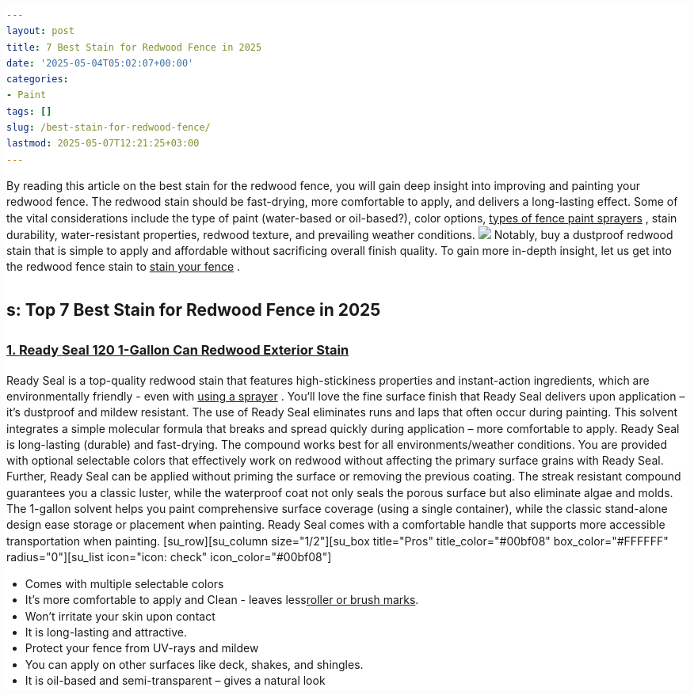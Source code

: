 ```yaml
---
layout: post
title: 7 Best Stain for Redwood Fence in 2025
date: '2025-05-04T05:02:07+00:00'
categories:
- Paint
tags: []
slug: /best-stain-for-redwood-fence/
lastmod: 2025-05-07T12:21:25+03:00
---
```


By reading this article on the best stain for the redwood fence, you will gain deep insight into improving and painting your redwood fence. The redwood stain should be fast-drying, more comfortable to apply, and delivers a long-lasting effect.
Some of the vital considerations include the type of paint (water-based or oil-based?), color options,
[types of fence paint sprayers](https://pestpolicy.com/best-airless-paint-sprayer/)
, stain durability, water-resistant properties, redwood texture, and prevailing weather conditions.
![](/assets/img/img/)
Notably, buy a dustproof redwood stain that is simple to apply and affordable without sacrificing overall finish quality. To gain more in-depth insight, let us get into the redwood fence stain to
[stain your fence](https://pestpolicy.com/best-fence-paints/)
.
## s: Top 7 Best Stain for Redwood Fence in 2025
### [1. Ready Seal 120 1-Gallon Can Redwood Exterior Stain](https://www.amazon.com/dp/B00MDVLMHO/?tag=p-policy-20)
Ready Seal is a top-quality redwood stain that features high-stickiness properties and instant-action ingredients, which are environmentally friendly - even with
[using a sprayer](https://pestpolicy.com/best-hvlp-paint-sprayer-for-latex-paint/)
.
[](https://www.amazon.com/dp/B00MDVLMHO/?tag=p-policy-20)
[](https://www.amazon.com/dp/B0061OIK4M/?tag=p-policy-20)
[](https://www.amazon.com/dp/B06XGFSJVJ/?tag=p-policy-20)
[](https://www.amazon.com/dp/B00MDVLOBS/?tag=p-policy-20)
[](https://www.amazon.com/dp/B00MV8MWEQ/?tag=p-policy-20)
You‘ll love the fine surface finish that Ready Seal delivers upon application – it’s dustproof and mildew resistant.
The use of Ready Seal eliminates runs and laps that often occur during painting. This solvent integrates a simple molecular formula that breaks and spread quickly during application – more comfortable to apply.
Ready Seal is long-lasting (durable) and fast-drying. The compound works best for all environments/weather conditions. You are provided with optional selectable colors that effectively work on redwood without affecting the primary surface grains with Ready Seal.
Further, Ready Seal can be applied without priming the surface or removing the previous coating. The streak resistant compound guarantees you a classic luster, while the waterproof coat not only seals the porous surface but also eliminate algae and molds.
The 1-gallon solvent helps you paint comprehensive surface coverage (using a single container), while the classic stand-alone design ease storage or placement when painting. Ready Seal comes with a comfortable handle that supports more accessible transportation when painting.
[su_row][su_column size="1/2"][su_box title="Pros" title_color="#00bf08" box_color="#FFFFFF" radius="0"][su_list icon="icon: check" icon_color="#00bf08"]
- Comes with multiple selectable colors
- It’s more comfortable to apply and Clean - leaves less[roller or brush marks](https://pestpolicy.com/how-to-paint-a-ceiling-without-roller-marks/).
- Won’t irritate your skin upon contact
- It is long-lasting and attractive.
- Protect your fence from UV-rays and mildew
- You can apply on other surfaces like deck, shakes, and shingles.
- It is oil-based and semi-transparent – gives a natural look